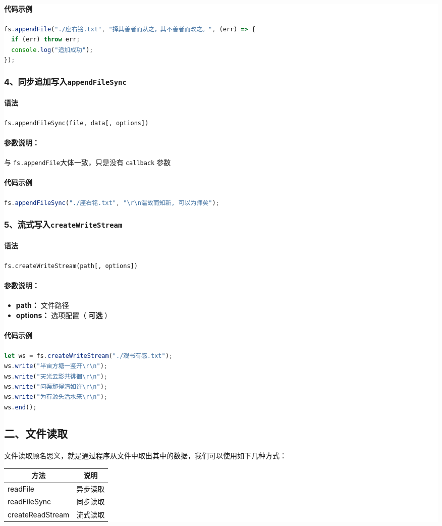#### 代码示例

```js
fs.appendFile("./座右铭.txt", "择其善者而从之，其不善者而改之。", (err) => {
  if (err) throw err;
  console.log("追加成功");
});
```

### 4、同步追加写入`appendFileSync`

#### 语法

`fs.appendFileSync(file, data[, options])`

#### 参数说明：

与 `fs.appendFile`大体一致，只是没有 `callback` 参数

#### 代码示例

```js
fs.appendFileSync("./座右铭.txt", "\r\n温故而知新, 可以为师矣");
```

### 5、流式写入`createWriteStream`

#### 语法

`fs.createWriteStream(path[, options])`

#### 参数说明：

- **path：** 文件路径
- **options：** 选项配置（ **可选** ）

#### 代码示例

```js
let ws = fs.createWriteStream("./观书有感.txt");
ws.write("半亩方塘一鉴开\r\n");
ws.write("天光云影共徘徊\r\n");
ws.write("问渠那得清如许\r\n");
ws.write("为有源头活水来\r\n");
ws.end();
```

## 二、文件读取

文件读取顾名思义，就是通过程序从文件中取出其中的数据，我们可以使用如下几种方式：

| 方法             | 说明     |
| ---------------- | -------- |
| readFile         | 异步读取 |
| readFileSync     | 同步读取 |
| createReadStream | 流式读取 |
